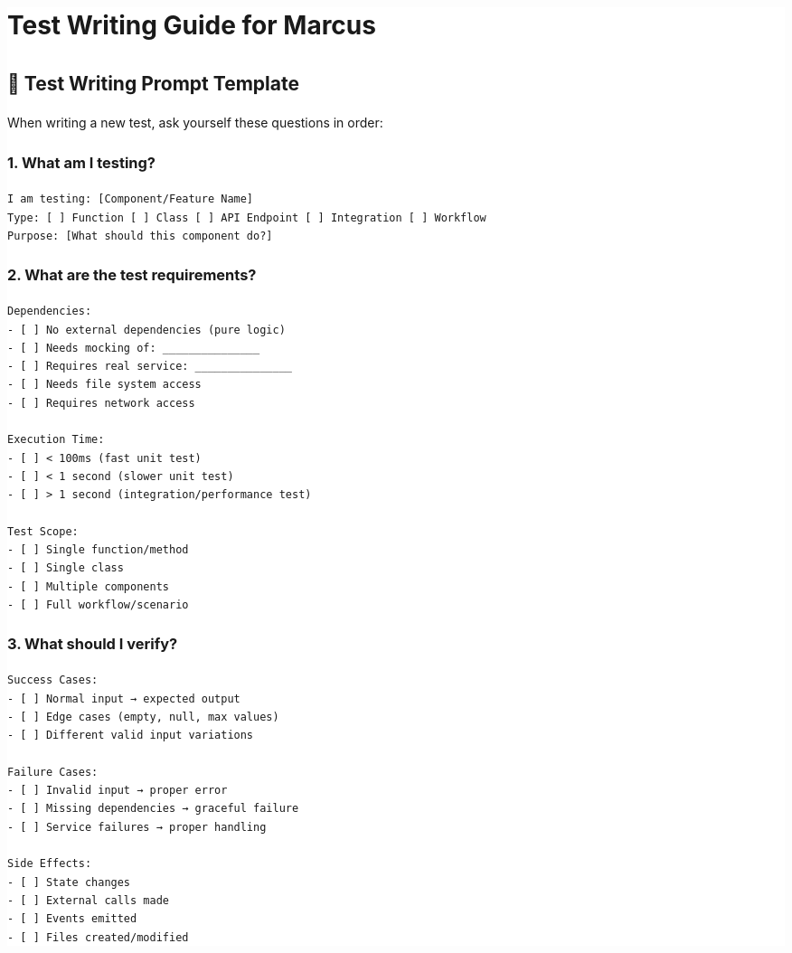 # Test Writing Guide for Marcus

## 🎯 Test Writing Prompt Template

When writing a new test, ask yourself these questions in order:

### 1. **What am I testing?**
```
I am testing: [Component/Feature Name]
Type: [ ] Function [ ] Class [ ] API Endpoint [ ] Integration [ ] Workflow
Purpose: [What should this component do?]
```

### 2. **What are the test requirements?**
```
Dependencies:
- [ ] No external dependencies (pure logic)
- [ ] Needs mocking of: _______________
- [ ] Requires real service: _______________
- [ ] Needs file system access
- [ ] Requires network access

Execution Time:
- [ ] < 100ms (fast unit test)
- [ ] < 1 second (slower unit test)
- [ ] > 1 second (integration/performance test)

Test Scope:
- [ ] Single function/method
- [ ] Single class
- [ ] Multiple components
- [ ] Full workflow/scenario
```

### 3. **What should I verify?**
```
Success Cases:
- [ ] Normal input → expected output
- [ ] Edge cases (empty, null, max values)
- [ ] Different valid input variations

Failure Cases:
- [ ] Invalid input → proper error
- [ ] Missing dependencies → graceful failure
- [ ] Service failures → proper handling

Side Effects:
- [ ] State changes
- [ ] External calls made
- [ ] Events emitted
- [ ] Files created/modified
```
